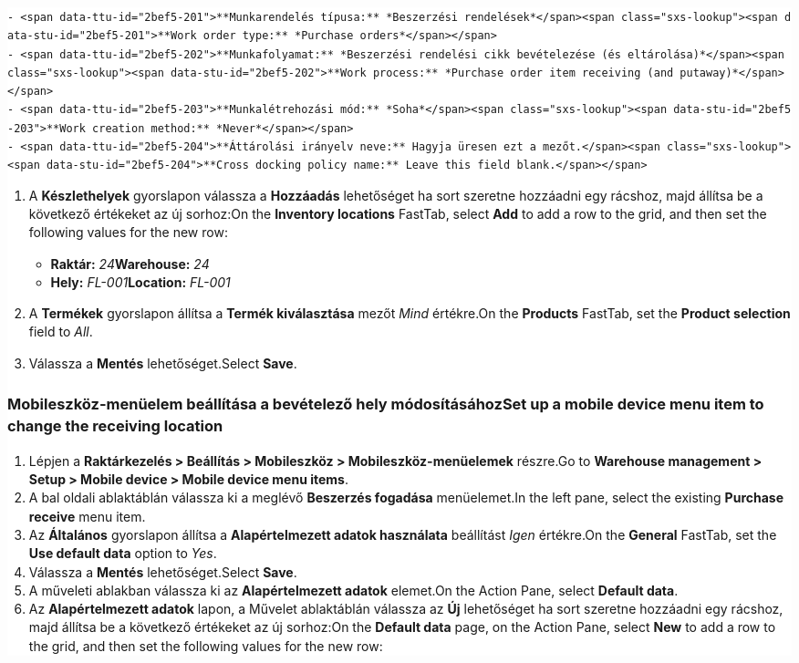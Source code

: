     - <span data-ttu-id="2bef5-201">**Munkarendelés típusa:** *Beszerzési rendelések*</span><span class="sxs-lookup"><span data-stu-id="2bef5-201">**Work order type:** *Purchase orders*</span></span>
    - <span data-ttu-id="2bef5-202">**Munkafolyamat:** *Beszerzési rendelési cikk bevételezése (és eltárolása)*</span><span class="sxs-lookup"><span data-stu-id="2bef5-202">**Work process:** *Purchase order item receiving (and putaway)*</span></span>
    - <span data-ttu-id="2bef5-203">**Munkalétrehozási mód:** *Soha*</span><span class="sxs-lookup"><span data-stu-id="2bef5-203">**Work creation method:** *Never*</span></span>
    - <span data-ttu-id="2bef5-204">**Áttárolási irányelv neve:** Hagyja üresen ezt a mezőt.</span><span class="sxs-lookup"><span data-stu-id="2bef5-204">**Cross docking policy name:** Leave this field blank.</span></span>

1. <span data-ttu-id="2bef5-205">A **Készlethelyek** gyorslapon válassza a **Hozzáadás** lehetőséget ha sort szeretne hozzáadni egy rácshoz, majd állítsa be a következő értékeket az új sorhoz:</span><span class="sxs-lookup"><span data-stu-id="2bef5-205">On the **Inventory locations** FastTab, select **Add** to add a row to the grid, and then set the following values for the new row:</span></span>

    - <span data-ttu-id="2bef5-206">**Raktár:** *24*</span><span class="sxs-lookup"><span data-stu-id="2bef5-206">**Warehouse:** *24*</span></span>
    - <span data-ttu-id="2bef5-207">**Hely:** *FL-001*</span><span class="sxs-lookup"><span data-stu-id="2bef5-207">**Location:** *FL-001*</span></span>

1. <span data-ttu-id="2bef5-208">A **Termékek** gyorslapon állítsa a **Termék kiválasztása** mezőt *Mind* értékre.</span><span class="sxs-lookup"><span data-stu-id="2bef5-208">On the **Products** FastTab, set the **Product selection** field to *All*.</span></span>
1. <span data-ttu-id="2bef5-209">Válassza a **Mentés** lehetőséget.</span><span class="sxs-lookup"><span data-stu-id="2bef5-209">Select **Save**.</span></span>

### <a name="set-up-a-mobile-device-menu-item-to-change-the-receiving-location"></a><span data-ttu-id="2bef5-210">Mobileszköz-menüelem beállítása a bevételező hely módosításához</span><span class="sxs-lookup"><span data-stu-id="2bef5-210">Set up a mobile device menu item to change the receiving location</span></span>

1. <span data-ttu-id="2bef5-211">Lépjen a **Raktárkezelés \> Beállítás \> Mobileszköz \> Mobileszköz-menüelemek** részre.</span><span class="sxs-lookup"><span data-stu-id="2bef5-211">Go to **Warehouse management \> Setup \> Mobile device \> Mobile device menu items**.</span></span>
1. <span data-ttu-id="2bef5-212">A bal oldali ablaktáblán válassza ki a meglévő **Beszerzés fogadása** menüelemet.</span><span class="sxs-lookup"><span data-stu-id="2bef5-212">In the left pane, select the existing **Purchase receive** menu item.</span></span>
1. <span data-ttu-id="2bef5-213">Az **Általános** gyorslapon állítsa a **Alapértelmezett adatok használata** beállítást *Igen* értékre.</span><span class="sxs-lookup"><span data-stu-id="2bef5-213">On the **General** FastTab, set the **Use default data** option to *Yes*.</span></span>
1. <span data-ttu-id="2bef5-214">Válassza a **Mentés** lehetőséget.</span><span class="sxs-lookup"><span data-stu-id="2bef5-214">Select **Save**.</span></span>
1. <span data-ttu-id="2bef5-215">A műveleti ablakban válassza ki az **Alapértelmezett adatok** elemet.</span><span class="sxs-lookup"><span data-stu-id="2bef5-215">On the Action Pane, select **Default data**.</span></span>
1. <span data-ttu-id="2bef5-216">Az **Alapértelmezett adatok** lapon, a Művelet ablaktáblán válassza az **Új** lehetőséget ha sort szeretne hozzáadni egy rácshoz, majd állítsa be a következő értékeket az új sorhoz:</span><span class="sxs-lookup"><span data-stu-id="2bef5-216">On the **Default data** page, on the Action Pane, select **New** to add a row to the grid, and then set the following values for the new row:</span></span>
